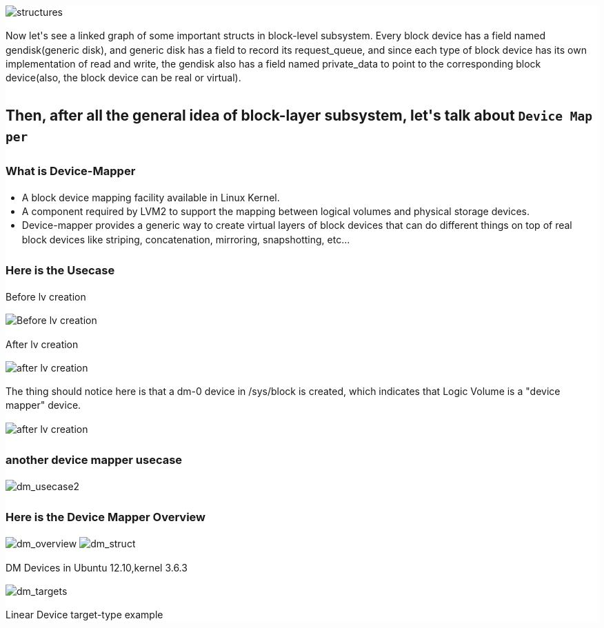 <img src="{{ root_url }}/images/dm_deep_dive/structures.png" alt="structures" width=50%>

Now let's see a linked graph of some important structs in block-level subsystem. Every block device has a field named gendisk(generic disk), and generic disk has a field to record its request_queue, and since each type of block device has its own implementation of read and write, the gendisk also has a field named private_data to point to the corresponding block device(also, the block device can be real or virtual).


## Then, after all the general idea of block-layer subsystem, let's talk about <code>Device Mapper</code>

### What is Device-Mapper
* A block device mapping facility available in Linux Kernel.
* A component required by LVM2 to support the mapping between logical volumes and physical storage devices.
* Device-mapper provides a generic way to create virtual layers of block devices that can do different things on top of real block devices like striping, concatenation, mirroring, snapshotting, etc...

### Here is the Usecase

Before lv creation

<img src="{{ root_url }}/images/dm_deep_dive/Before lv creation.png" alt="Before lv creation" width=40%>

After lv creation

<img src="{{ root_url }}/images/dm_deep_dive/after lv creation.png" alt="after lv creation" width=40%>

The thing should notice here is that a dm-0 device in /sys/block is created, which indicates that Logic Volume is a "device mapper" device.

<img src="{{ root_url }}/images/dm_deep_dive/after lv creation2.png" alt="after lv creation" width=40%>

### another device mapper usecase

<img src="{{ root_url }}/images/dm_deep_dive/dm_usecase2.png" alt="dm_usecase2" width=60%>

### Here is the Device Mapper Overview

<img src="{{ root_url }}/images/dm_deep_dive/dm_overview.png" alt="dm_overview" width=50%>

<img src="{{ root_url }}/images/dm_deep_dive/dm_struct.png" alt="dm_struct" width=50%>

DM Devices in Ubuntu 12.10,kernel 3.6.3

<img src="{{ root_url }}/images/dm_deep_dive/dm_targets.png" alt="dm_targets" width=50%>

Linear Device target-type example
